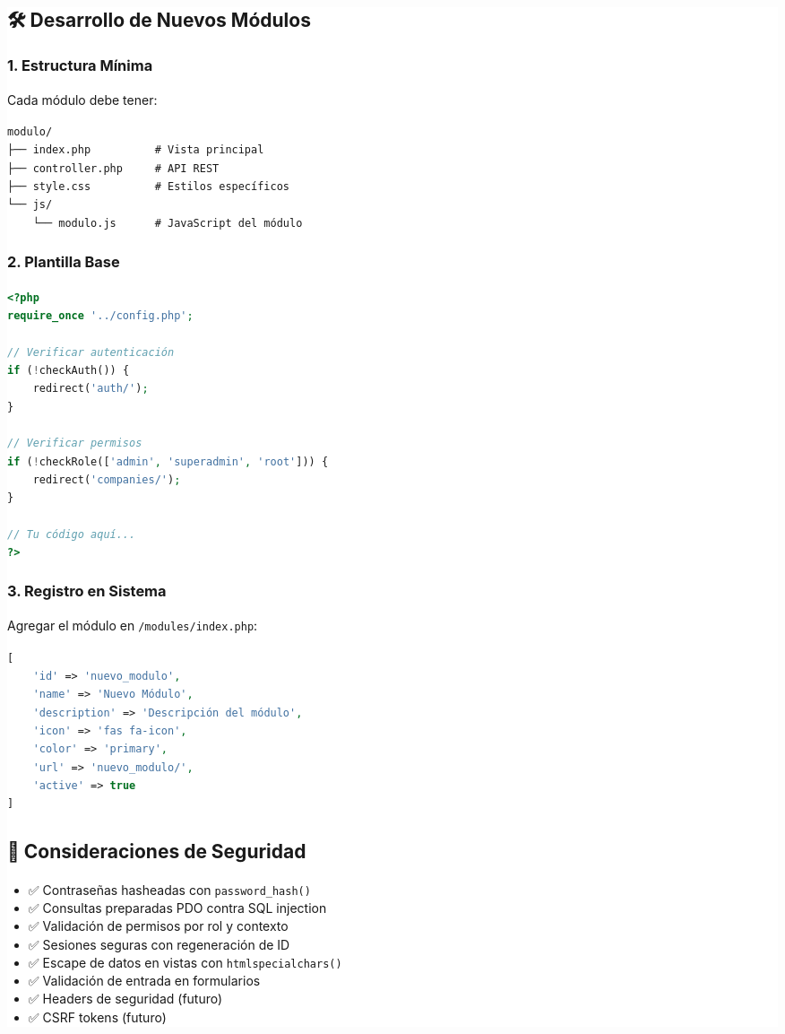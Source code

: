 ## 🛠️ Desarrollo de Nuevos Módulos

### 1. Estructura Mínima
Cada módulo debe tener:
```
modulo/
├── index.php          # Vista principal
├── controller.php     # API REST
├── style.css          # Estilos específicos
└── js/
    └── modulo.js      # JavaScript del módulo
```

### 2. Plantilla Base
```php
<?php
require_once '../config.php';

// Verificar autenticación
if (!checkAuth()) {
    redirect('auth/');
}

// Verificar permisos
if (!checkRole(['admin', 'superadmin', 'root'])) {
    redirect('companies/');
}

// Tu código aquí...
?>
```

### 3. Registro en Sistema
Agregar el módulo en `/modules/index.php`:
```php
[
    'id' => 'nuevo_modulo',
    'name' => 'Nuevo Módulo',
    'description' => 'Descripción del módulo',
    'icon' => 'fas fa-icon',
    'color' => 'primary',
    'url' => 'nuevo_modulo/',
    'active' => true
]
```

## 🚨 Consideraciones de Seguridad

- ✅ Contraseñas hasheadas con `password_hash()`
- ✅ Consultas preparadas PDO contra SQL injection
- ✅ Validación de permisos por rol y contexto
- ✅ Sesiones seguras con regeneración de ID
- ✅ Escape de datos en vistas con `htmlspecialchars()`
- ✅ Validación de entrada en formularios
- ✅ Headers de seguridad (futuro)
- ✅ CSRF tokens (futuro)

